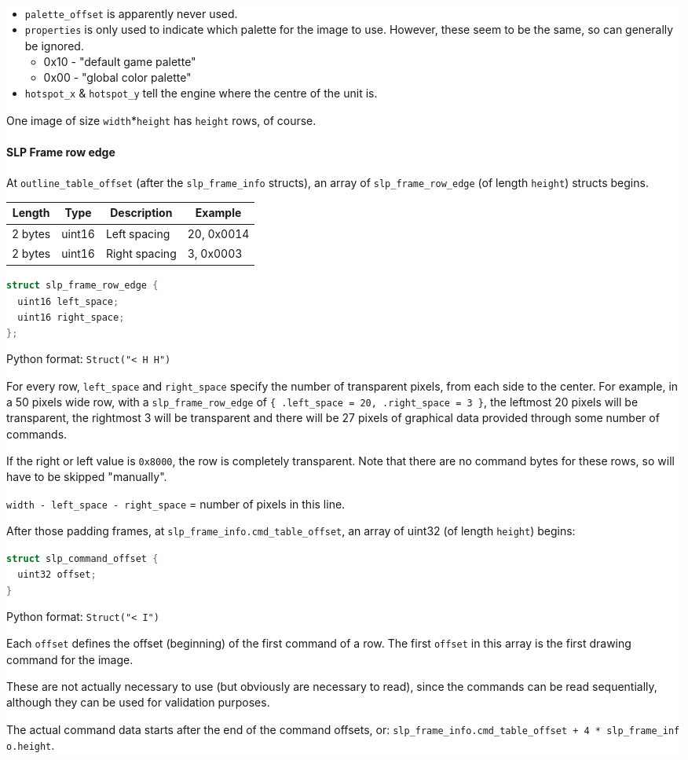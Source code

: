 * `palette_offset` is apparently never used.
* `properties` is only used to indicate which palette for the image to use.
  However, these seem to be the same, so can generally be ignored.
    * 0x10 - "default game palette"
    * 0x00 - "global color palette"
* `hotspot_x` & `hotspot_y` tell the engine where the centre of the unit is.

One image of size `width`*`height` has `height` rows, of course.

#### SLP Frame row edge
At `outline_table_offset` (after the `slp_frame_info` structs), an array of
  `slp_frame_row_edge` (of length `height`) structs begins.

Length   | Type   | Description   | Example
---------|--------|---------------|--------
2 bytes  | uint16 | Left spacing  | 20, 0x0014
2 bytes  | uint16 | Right spacing | 3, 0x0003

```cpp
struct slp_frame_row_edge {
  uint16 left_space;
  uint16 right_space;
};
```
Python format: `Struct("< H H")`

For every row, `left_space` and `right_space` specify the number of transparent
pixels, from each side to the center. For example, in a 50 pixels wide row, with
a `slp_frame_row_edge` of `{ .left_space = 20, .right_space = 3 }`, the leftmost
20 pixels will be transparent, the rightmost 3 will be transparent and there
will be 27 pixels of graphical data provided through some number of commands.

If the right or left value is `0x8000`, the row is completely transparent.
Note that there are no command bytes for these rows, so will have to be skipped
"manually".

`width - left_space - right_space` = number of pixels in this line.

After those padding frames, at `slp_frame_info.cmd_table_offset`, an array of
uint32 (of length `height`) begins:

```cpp
struct slp_command_offset {
  uint32 offset;
}
```
Python format: `Struct("< I")`

Each `offset` defines the offset (beginning) of the first command of a row.
The first `offset` in this array is the first drawing command for the image.

These are not actually necessary to use (but obviously are necessary to read),
since the commands can be read sequentially, although they can be used for
validation purposes.

The actual command data starts after the end of the command offsets, or:
`slp_frame_info.cmd_table_offset + 4 * slp_frame_info.height`.
